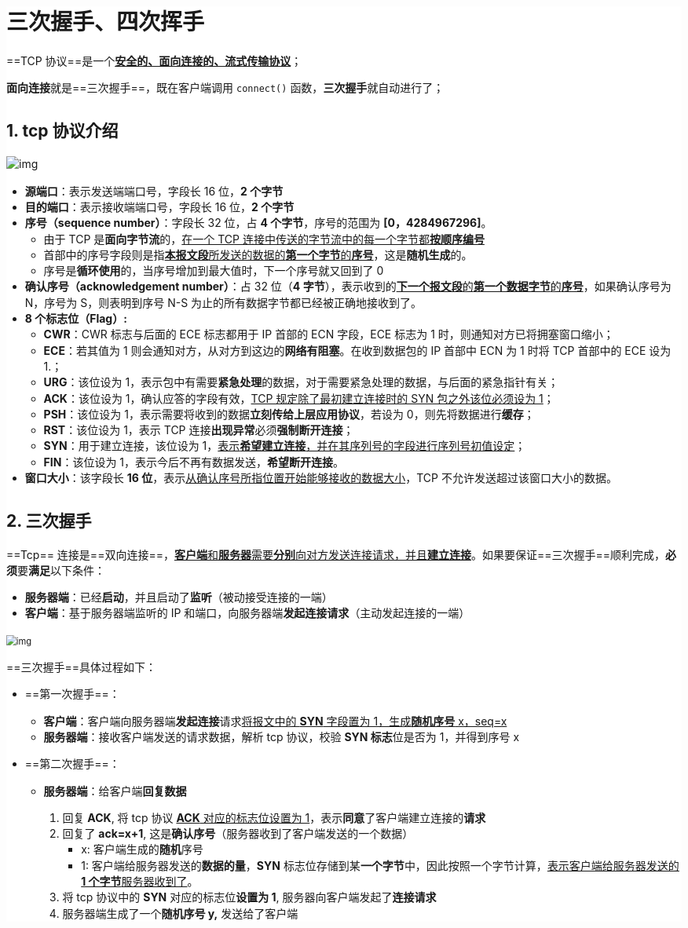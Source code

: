 # 三次握手、四次挥手

==TCP 协议==是一个<u>**安全的、面向连接的、流式传输协议**</u>；

**面向连接**就是==三次握手==，既在客户端调用 `connect()` 函数，**三次握手**就自动进行了；



## 1. tcp 协议介绍

![img](https://subingwen.cn/linux/three-four/tcp.png)

- **源端口**：表示发送端端口号，字段长 16 位，**2 个字节**
- **目的端口**：表示接收端端口号，字段长 16 位，**2 个字节**
- **序号（sequence number）**：字段长 32 位，占 **4 个字节**，序号的范围为 **[0，4284967296]**。
    - 由于 TCP 是**面向字节流**的，<u>在一个 TCP 连接中传送的字节流中的每一个字节都**按顺序编号**</u>
    - 首部中的序号字段则是指<u>**本报文段**所发送的数据的**第一个字节**的**序号**</u>，这是**随机生成**的。
    - 序号是**循环使用**的，当序号增加到最大值时，下一个序号就又回到了 0
- **确认序号（acknowledgement number）**：占 32 位（**4 字节**），表示收到的<u>**下一个报文段**的**第一个数据字节**的**序号**</u>，如果确认序号为 N，序号为 S，则表明到序号 N-S 为止的所有数据字节都已经被正确地接收到了。
- **8 个标志位（Flag）:**
    - **CWR**：CWR 标志与后面的 ECE 标志都用于 IP 首部的 ECN 字段，ECE 标志为 1 时，则通知对方已将拥塞窗口缩小；
    - **ECE**：若其值为 1 则会通知对方，从对方到这边的**网络有阻塞**。在收到数据包的 IP 首部中 ECN 为 1 时将 TCP 首部中的 ECE 设为 1.；
    - **URG**：该位设为 1，表示包中有需要**紧急处理**的数据，对于需要紧急处理的数据，与后面的紧急指针有关；
    - **ACK**：该位设为 1，确认应答的字段有效，<u>TCP 规定除了最初建立连接时的 SYN 包之外该位必须设为 1</u>；
    - **PSH**：该位设为 1，表示需要将收到的数据**立刻传给上层应用协议**，若设为 0，则先将数据进行**缓存**；
    - **RST**：该位设为 1，表示 TCP 连接**出现异常**必须**强制断开连接**；
    - **SYN**：用于建立连接，该位设为 1，<u>表示**希望建立连接**，并在其序列号的字段进行序列号初值设定</u>；
    - **FIN**：该位设为 1，表示今后不再有数据发送，**希望断开连接**。
- **窗口大小**：该字段长 **16 位**，表示<u>从确认序号所指位置开始能够接收的数据大小</u>，TCP 不允许发送超过该窗口大小的数据。



## 2. 三次握手

==Tcp== 连接是==双向连接==，<u>**客户端**和**服务器**需要**分别**向对方发送连接请求，并且**建立连接**</u>。如果要保证==三次握手==顺利完成，**必须**要**满足**以下条件：

- **服务器端**：已经**启动**，并且启动了**监听**（被动接受连接的一端）
- **客户端**：基于服务器端监听的 IP 和端口，向服务器端**发起连接请求**（主动发起连接的一端）

<img src="https://subingwen.cn/linux/three-four/o4YBAF-hUyCAV1vwAAbSqnJz2iM455.png" alt="img" style="zoom:80%;" />

==三次握手==具体过程如下：

- ==第一次握手==：

    - **客户端**：客户端向服务器端**发起连接**请求<u>将报文中的 **SYN** 字段置为 1，生成**随机序号** x，seq=x</u>
    - **服务器端**：接收客户端发送的请求数据，解析 tcp 协议，校验 **SYN 标志**位是否为 1，并得到序号 x

- ==第二次握手==：

    - **服务器端**：给客户端**回复数据**

        1. 回复 **ACK**, 将 tcp 协议 <u>**ACK** 对应的标志位设置为 1</u>，表示**同意**了客户端建立连接的**请求**
        2. 回复了 **ack=x+1**, 这是**确认序号**（服务器收到了客户端发送的一个数据）
            - x: 客户端生成的**随机**序号
            - 1: 客户端给服务器发送的**数据的量**，**SYN** 标志位存储到某**一个字节**中，因此按照一个字节计算，<u>表示客户端给服务器发送的 **1 个字节**服务器收到了</u>。
        3. 将 tcp 协议中的 **SYN** 对应的标志位**设置为 1**, 服务器向客户端发起了**连接请求**
        4. 服务器端生成了一个**随机序号 y,** 发送给了客户端
